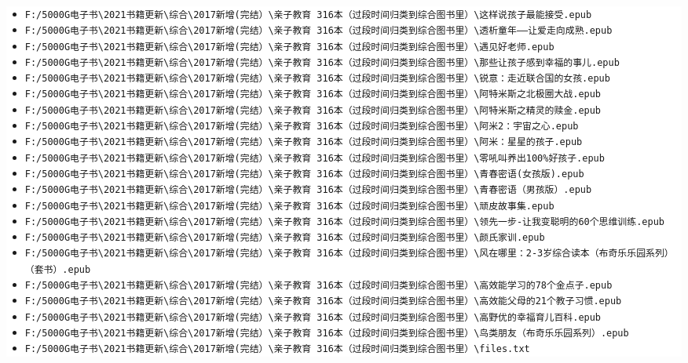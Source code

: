 - `F:/5000G电子书\2021书籍更新\综合\2017新增(完结）\亲子教育 316本（过段时间归类到综合图书里）\这样说孩子最能接受.epub`
- `F:/5000G电子书\2021书籍更新\综合\2017新增(完结）\亲子教育 316本（过段时间归类到综合图书里）\透析童年——让爱走向成熟.epub`
- `F:/5000G电子书\2021书籍更新\综合\2017新增(完结）\亲子教育 316本（过段时间归类到综合图书里）\遇见好老师.epub`
- `F:/5000G电子书\2021书籍更新\综合\2017新增(完结）\亲子教育 316本（过段时间归类到综合图书里）\那些让孩子感到幸福的事儿.epub`
- `F:/5000G电子书\2021书籍更新\综合\2017新增(完结）\亲子教育 316本（过段时间归类到综合图书里）\锐意：走近联合国的女孩.epub`
- `F:/5000G电子书\2021书籍更新\综合\2017新增(完结）\亲子教育 316本（过段时间归类到综合图书里）\阿特米斯之北极圈大战.epub`
- `F:/5000G电子书\2021书籍更新\综合\2017新增(完结）\亲子教育 316本（过段时间归类到综合图书里）\阿特米斯之精灵的赎金.epub`
- `F:/5000G电子书\2021书籍更新\综合\2017新增(完结）\亲子教育 316本（过段时间归类到综合图书里）\阿米2：宇宙之心.epub`
- `F:/5000G电子书\2021书籍更新\综合\2017新增(完结）\亲子教育 316本（过段时间归类到综合图书里）\阿米：星星的孩子.epub`
- `F:/5000G电子书\2021书籍更新\综合\2017新增(完结）\亲子教育 316本（过段时间归类到综合图书里）\零吼叫养出100%好孩子.epub`
- `F:/5000G电子书\2021书籍更新\综合\2017新增(完结）\亲子教育 316本（过段时间归类到综合图书里）\青春密语(女孩版).epub`
- `F:/5000G电子书\2021书籍更新\综合\2017新增(完结）\亲子教育 316本（过段时间归类到综合图书里）\青春密语（男孩版）.epub`
- `F:/5000G电子书\2021书籍更新\综合\2017新增(完结）\亲子教育 316本（过段时间归类到综合图书里）\顽皮故事集.epub`
- `F:/5000G电子书\2021书籍更新\综合\2017新增(完结）\亲子教育 316本（过段时间归类到综合图书里）\领先一步-让我变聪明的60个思维训练.epub`
- `F:/5000G电子书\2021书籍更新\综合\2017新增(完结）\亲子教育 316本（过段时间归类到综合图书里）\颜氏家训.epub`
- `F:/5000G电子书\2021书籍更新\综合\2017新增(完结）\亲子教育 316本（过段时间归类到综合图书里）\风在哪里：2-3岁综合读本（布奇乐乐园系列）（套书）.epub`
- `F:/5000G电子书\2021书籍更新\综合\2017新增(完结）\亲子教育 316本（过段时间归类到综合图书里）\高效能学习的78个金点子.epub`
- `F:/5000G电子书\2021书籍更新\综合\2017新增(完结）\亲子教育 316本（过段时间归类到综合图书里）\高效能父母的21个教子习惯.epub`
- `F:/5000G电子书\2021书籍更新\综合\2017新增(完结）\亲子教育 316本（过段时间归类到综合图书里）\高野优的幸福育儿百科.epub`
- `F:/5000G电子书\2021书籍更新\综合\2017新增(完结）\亲子教育 316本（过段时间归类到综合图书里）\鸟类朋友（布奇乐乐园系列）.epub`
- `F:/5000G电子书\2021书籍更新\综合\2017新增(完结）\亲子教育 316本（过段时间归类到综合图书里）\files.txt`
